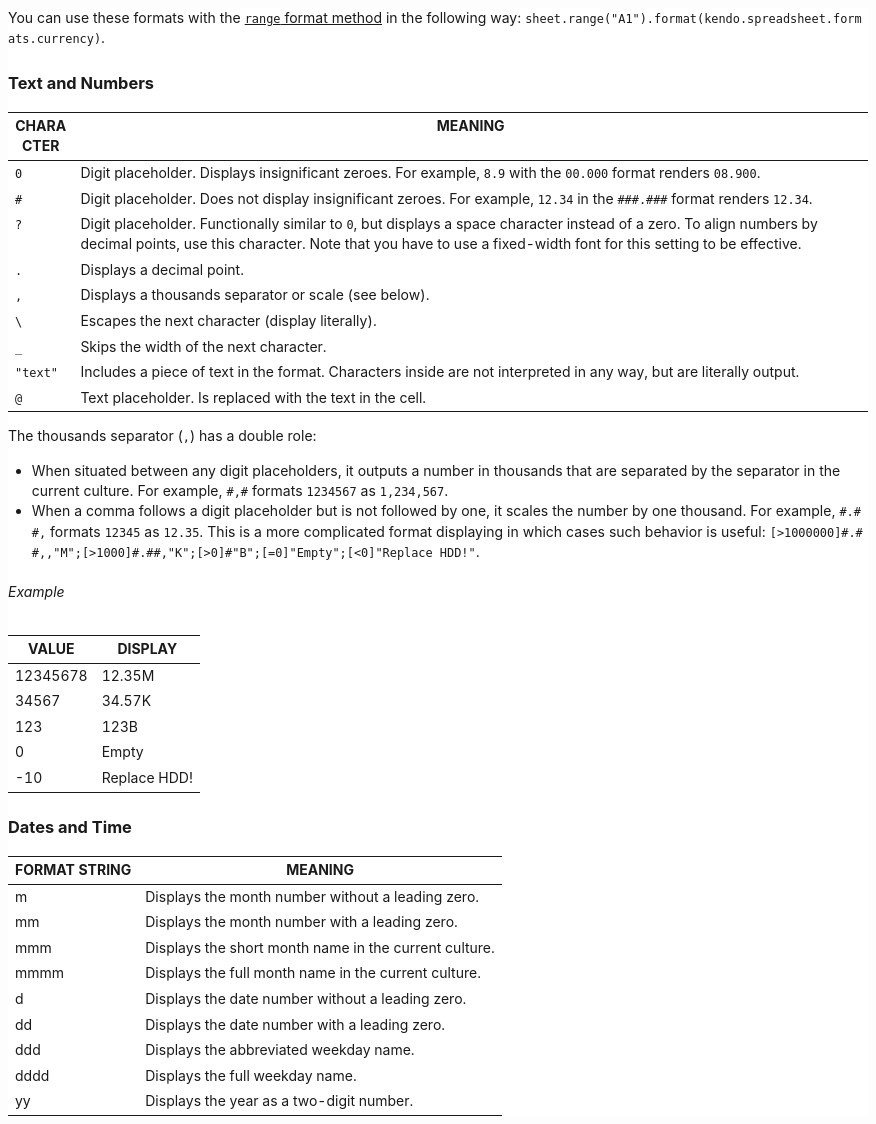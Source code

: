 You can use these formats with the [`range` format method](https://docs.telerik.com/kendo-ui/api/javascript/spreadsheet/range/methods/format) in the following way: `sheet.range("A1").format(kendo.spreadsheet.formats.currency)`.

### Text and Numbers

| CHARACTER | MEANING       |
|-----------|---------------|
| `0`       | Digit placeholder. Displays insignificant zeroes. For example, `8.9` with the `00.000` format renders `08.900`.    |
| `#`       | Digit placeholder. Does not display insignificant zeroes. For example, `12.34` in the `###.###` format renders `12.34`.                  |
| `?`       | Digit placeholder. Functionally similar to `0`, but displays a space character instead of a zero. To align numbers by decimal points, use this character. Note that you have to use a fixed-width font for this setting to be effective. |
| `.`       | Displays a decimal point. |
| `,`       | Displays a thousands separator or scale (see below).   |
| `\`       | Escapes the next character (display literally).        |
| `_`       | Skips the width of the next character.                 |
| `"text"`  | Includes a piece of text in the format. Characters inside are not interpreted in any way, but are literally output.    |
| `@`       | Text placeholder. Is replaced with the text in the cell. |

The thousands separator (`,`) has a double role:
* When situated between any digit placeholders, it outputs a number in thousands that are separated by the separator in the current culture. For example, `#,#` formats `1234567` as `1,234,567`.
* When a comma follows a digit placeholder but is not followed by one, it scales the number by one thousand. For example, `#.##,` formats `12345` as `12.35`. This is a more complicated format displaying in which cases such behavior is useful: `[>1000000]#.##,,"M";[>1000]#.##,"K";[>0]#"B";[=0]"Empty";[<0]"Replace HDD!"`.

###### Example

| VALUE    | DISPLAY      |
|----------|--------------|
| 12345678 | 12.35M       |
|    34567 | 34.57K       |
|      123 | 123B         |
|        0 | Empty        |
|      -10 | Replace HDD! |

### Dates and Time

| FORMAT STRING | MEANING                                                                           |
|---------------|-----------------------------------------------------------------------------------|
| m             | Displays the month number without a leading zero.                                 |
| mm            | Displays the month number with a leading zero.                                    |
| mmm           | Displays the short month name in the current culture.                             |
| mmmm          | Displays the full month name in the current culture.                              |
| d             | Displays the date number without a leading zero.                                  |
| dd            | Displays the date number with a leading zero.                                     |
| ddd           | Displays the abbreviated weekday name.                                            |
| dddd          | Displays the full weekday name.                                                   |
| yy            | Displays the year as a two-digit number.                                          |